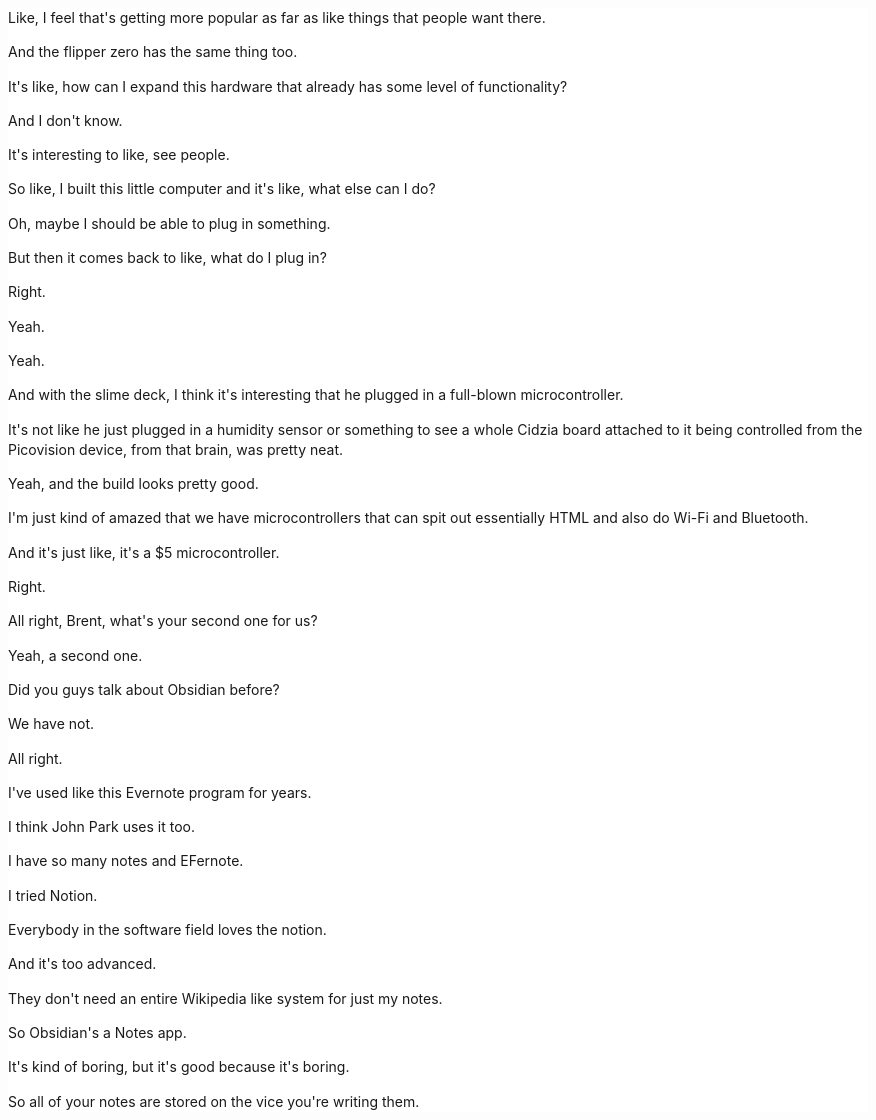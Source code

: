 Like, I feel that's getting more popular as far as like things that people want there.

And the flipper zero has the same thing too.

It's like, how can I expand this hardware that already has some level of functionality?

And I don't know.

It's interesting to like, see people.

So like, I built this little computer and it's like, what else can I do?

Oh, maybe I should be able to plug in something.

But then it comes back to like, what do I plug in?

Right.

Yeah.

Yeah.

And with the slime deck, I think it's interesting that he plugged in a full-blown microcontroller.

It's not like he just plugged in a humidity sensor or something to see a whole Cidzia board attached to it being controlled from the Picovision device, from that brain, was pretty neat.

Yeah, and the build looks pretty good.

I'm just kind of amazed that we have microcontrollers that can spit out essentially HTML and also do Wi-Fi and Bluetooth.

And it's just like, it's a $5 microcontroller.

Right.

All right, Brent, what's your second one for us?

Yeah, a second one.

Did you guys talk about Obsidian before?

We have not.

All right.

I've used like this Evernote program for years.

I think John Park uses it too.

I have so many notes and EFernote.

I tried Notion.

Everybody in the software field loves the notion.

And it's too advanced.

They don't need an entire Wikipedia like system for just my notes.

So Obsidian's a Notes app.

It's kind of boring, but it's good because it's boring.

So all of your notes are stored on the vice you're writing them.
